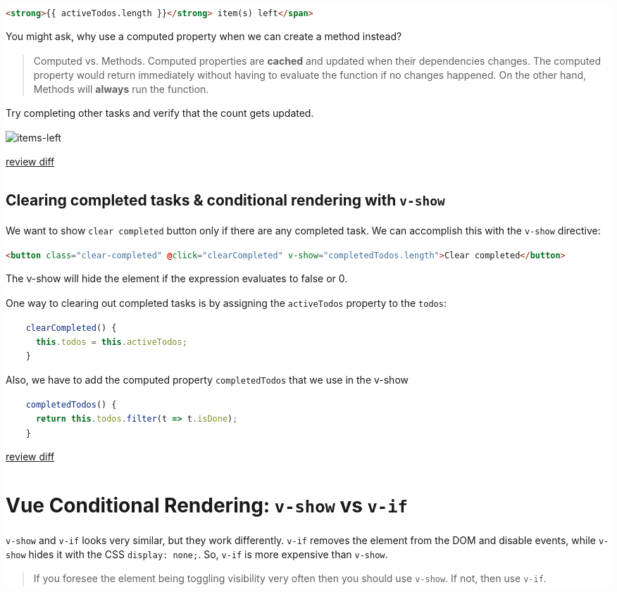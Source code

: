```html
<strong>{{ activeTodos.length }}</strong> item(s) left</span>
```

You might ask, why use a computed property when we can create a method instead?

> Computed vs. Methods. Computed properties are **cached** and updated when their dependencies changes. The computed property would return immediately without having to evaluate the function if no changes happened. On the other hand, Methods will **always** run the function.

Try completing other tasks and verify that the count gets updated.

![items-left](/images/items-left.gif)

[review diff](https://github.com/amejiarosario/vue-todo-app/commit/24ae5a0f74c226325d88a2aaecad9e40b35760fb)


## Clearing completed tasks & conditional rendering with `v-show`

We want to show `clear completed` button only if there are any completed task. We can accomplish this with the `v-show` directive:

```html
<button class="clear-completed" @click="clearCompleted" v-show="completedTodos.length">Clear completed</button>
```

The v-show will hide the element if the expression evaluates to false or 0.

One way to clearing out completed tasks is by assigning the `activeTodos` property to the `todos`:

```js app.js
    clearCompleted() {
      this.todos = this.activeTodos;
    }
```
Also, we have to add the computed property `completedTodos` that we use in the v-show

```js
    completedTodos() {
      return this.todos.filter(t => t.isDone);
    }
```

[review diff](https://github.com/amejiarosario/vue-todo-app/commit/dd7dd90)

# Vue Conditional Rendering: `v-show` vs `v-if`

`v-show` and `v-if` looks very similar, but they work differently. `v-if` removes the element from the DOM and disable events, while `v-show` hides it with the CSS `display: none;`. So, `v-if` is more expensive than `v-show`.

> If you foresee the element being toggling visibility very often then you should use `v-show`. If not, then use `v-if`.

